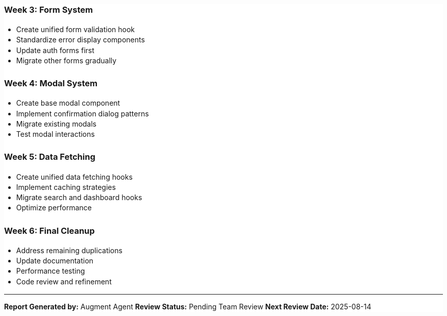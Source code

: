 ### Week 3: Form System
- Create unified form validation hook
- Standardize error display components
- Update auth forms first
- Migrate other forms gradually

### Week 4: Modal System
- Create base modal component
- Implement confirmation dialog patterns
- Migrate existing modals
- Test modal interactions

### Week 5: Data Fetching
- Create unified data fetching hooks
- Implement caching strategies
- Migrate search and dashboard hooks
- Optimize performance

### Week 6: Final Cleanup
- Address remaining duplications
- Update documentation
- Performance testing
- Code review and refinement

---

**Report Generated by:** Augment Agent
**Review Status:** Pending Team Review
**Next Review Date:** 2025-08-14
